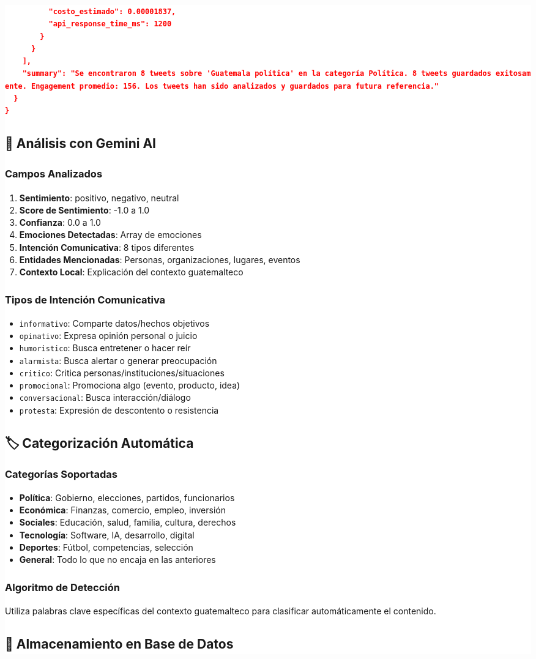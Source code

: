 ```json
          "costo_estimado": 0.00001837,
          "api_response_time_ms": 1200
        }
      }
    ],
    "summary": "Se encontraron 8 tweets sobre 'Guatemala política' en la categoría Política. 8 tweets guardados exitosamente. Engagement promedio: 156. Los tweets han sido analizados y guardados para futura referencia."
  }
}
```

## 🧠 Análisis con Gemini AI

### Campos Analizados
1. **Sentimiento**: positivo, negativo, neutral
2. **Score de Sentimiento**: -1.0 a 1.0
3. **Confianza**: 0.0 a 1.0
4. **Emociones Detectadas**: Array de emociones
5. **Intención Comunicativa**: 8 tipos diferentes
6. **Entidades Mencionadas**: Personas, organizaciones, lugares, eventos
7. **Contexto Local**: Explicación del contexto guatemalteco

### Tipos de Intención Comunicativa
- `informativo`: Comparte datos/hechos objetivos
- `opinativo`: Expresa opinión personal o juicio
- `humoristico`: Busca entretener o hacer reír
- `alarmista`: Busca alertar o generar preocupación
- `critico`: Critica personas/instituciones/situaciones
- `promocional`: Promociona algo (evento, producto, idea)
- `conversacional`: Busca interacción/diálogo
- `protesta`: Expresión de descontento o resistencia

## 🏷️ Categorización Automática

### Categorías Soportadas
- **Política**: Gobierno, elecciones, partidos, funcionarios
- **Económica**: Finanzas, comercio, empleo, inversión
- **Sociales**: Educación, salud, familia, cultura, derechos
- **Tecnología**: Software, IA, desarrollo, digital
- **Deportes**: Fútbol, competencias, selección
- **General**: Todo lo que no encaja en las anteriores

### Algoritmo de Detección
Utiliza palabras clave específicas del contexto guatemalteco para clasificar automáticamente el contenido.

## 💾 Almacenamiento en Base de Datos
